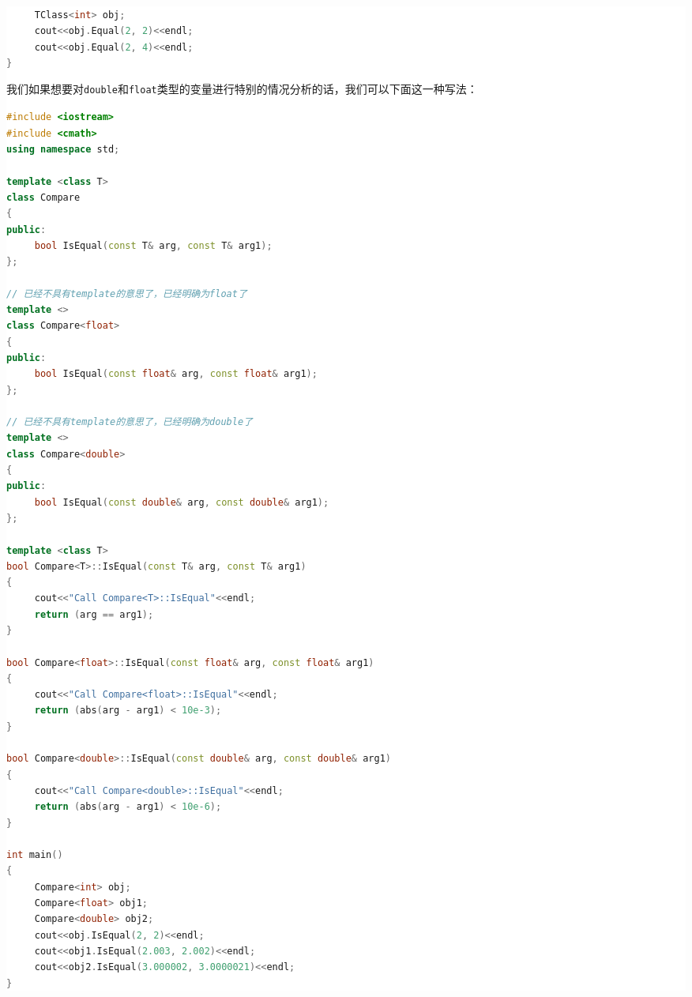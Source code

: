 ```c++
     TClass<int> obj;
     cout<<obj.Equal(2, 2)<<endl;
     cout<<obj.Equal(2, 4)<<endl;
}
```

我们如果想要对`double`和`float`类型的变量进行特别的情况分析的话，我们可以下面这一种写法：

```c++
#include <iostream>
#include <cmath>
using namespace std;
 
template <class T>
class Compare
{
public:
     bool IsEqual(const T& arg, const T& arg1);
};
 
// 已经不具有template的意思了，已经明确为float了
template <>
class Compare<float>
{
public:
     bool IsEqual(const float& arg, const float& arg1);
};
 
// 已经不具有template的意思了，已经明确为double了
template <>
class Compare<double>
{
public:
     bool IsEqual(const double& arg, const double& arg1);
};
 
template <class T>
bool Compare<T>::IsEqual(const T& arg, const T& arg1)
{
     cout<<"Call Compare<T>::IsEqual"<<endl;
     return (arg == arg1);
}
 
bool Compare<float>::IsEqual(const float& arg, const float& arg1)
{
     cout<<"Call Compare<float>::IsEqual"<<endl;
     return (abs(arg - arg1) < 10e-3);
}
 
bool Compare<double>::IsEqual(const double& arg, const double& arg1)
{
     cout<<"Call Compare<double>::IsEqual"<<endl;
     return (abs(arg - arg1) < 10e-6);
}
 
int main()
{
     Compare<int> obj;
     Compare<float> obj1;
     Compare<double> obj2;
     cout<<obj.IsEqual(2, 2)<<endl;
     cout<<obj1.IsEqual(2.003, 2.002)<<endl;
     cout<<obj2.IsEqual(3.000002, 3.0000021)<<endl;
}
```